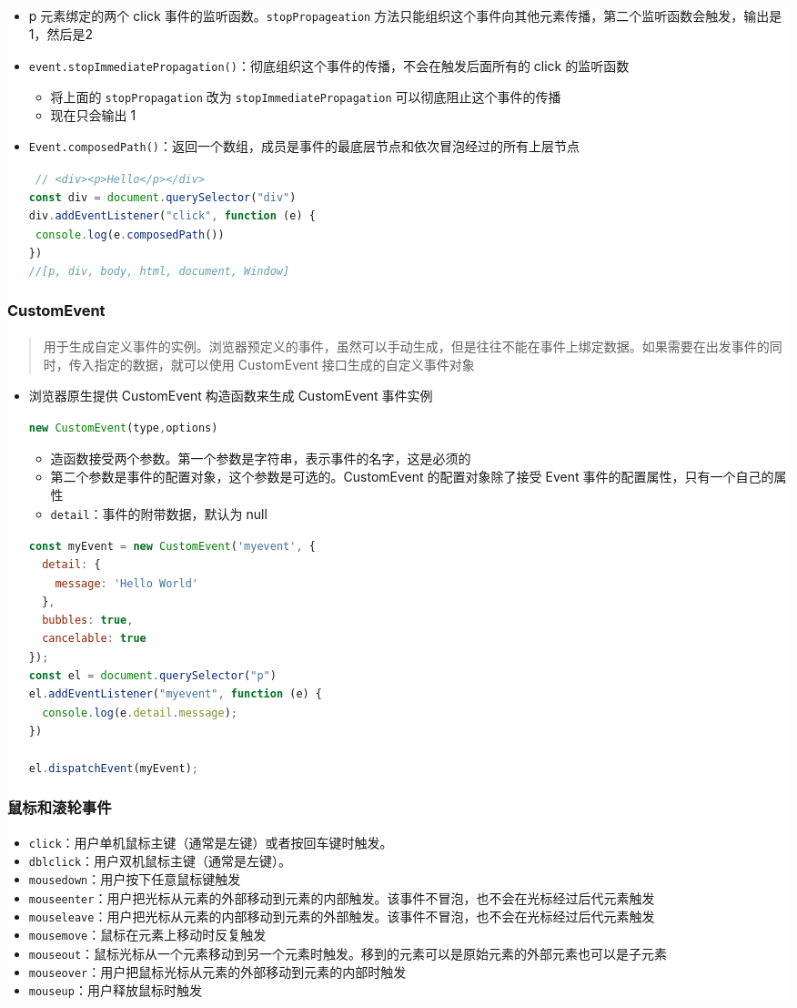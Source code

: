   * p 元素绑定的两个 click 事件的监听函数。`stopPropageation` 方法只能组织这个事件向其他元素传播，第二个监听函数会触发，输出是 1，然后是2
* `event.stopImmediatePropagation()`：彻底组织这个事件的传播，不会在触发后面所有的 click 的监听函数
  * 将上面的 `stopPropagation` 改为 `stopImmediatePropagation` 可以彻底阻止这个事件的传播
  * 现在只会输出 1
* `Event.composedPath()`：返回一个数组，成员是事件的最底层节点和依次冒泡经过的所有上层节点

   ```js
    // <div><p>Hello</p></div>
  const div = document.querySelector("div")
  div.addEventListener("click", function (e) {
    console.log(e.composedPath())
  })
  //[p, div, body, html, document, Window]
   ```

### CustomEvent

>用于生成自定义事件的实例。浏览器预定义的事件，虽然可以手动生成，但是往往不能在事件上绑定数据。如果需要在出发事件的同时，传入指定的数据，就可以使用 CustomEvent 接口生成的自定义事件对象

* 浏览器原生提供 CustomEvent 构造函数来生成 CustomEvent 事件实例

   ```js
   new CustomEvent(type,options)
   ```

  * 造函数接受两个参数。第一个参数是字符串，表示事件的名字，这是必须的
  * 第二个参数是事件的配置对象，这个参数是可选的。CustomEvent 的配置对象除了接受 Event 事件的配置属性，只有一个自己的属性
  * `detail`：事件的附带数据，默认为 null

  ```js
  const myEvent = new CustomEvent('myevent', {
    detail: {
      message: 'Hello World'
    },
    bubbles: true,
    cancelable: true
  });
  const el = document.querySelector("p")
  el.addEventListener("myevent", function (e) {
    console.log(e.detail.message);
  })

  el.dispatchEvent(myEvent);
  ```

### 鼠标和滚轮事件

* `click`：用户单机鼠标主键（通常是左键）或者按回车键时触发。
* `dblclick`：用户双机鼠标主键（通常是左键）。
* `mousedown`：用户按下任意鼠标键触发
* `mouseenter`：用户把光标从元素的外部移动到元素的内部触发。该事件不冒泡，也不会在光标经过后代元素触发
* `mouseleave`：用户把光标从元素的内部移动到元素的外部触发。该事件不冒泡，也不会在光标经过后代元素触发
* `mousemove`：鼠标在元素上移动时反复触发
* `mouseout`：鼠标光标从一个元素移动到另一个元素时触发。移到的元素可以是原始元素的外部元素也可以是子元素
* `mouseover`：用户把鼠标光标从元素的外部移动到元素的内部时触发
* `mouseup`：用户释放鼠标时触发
